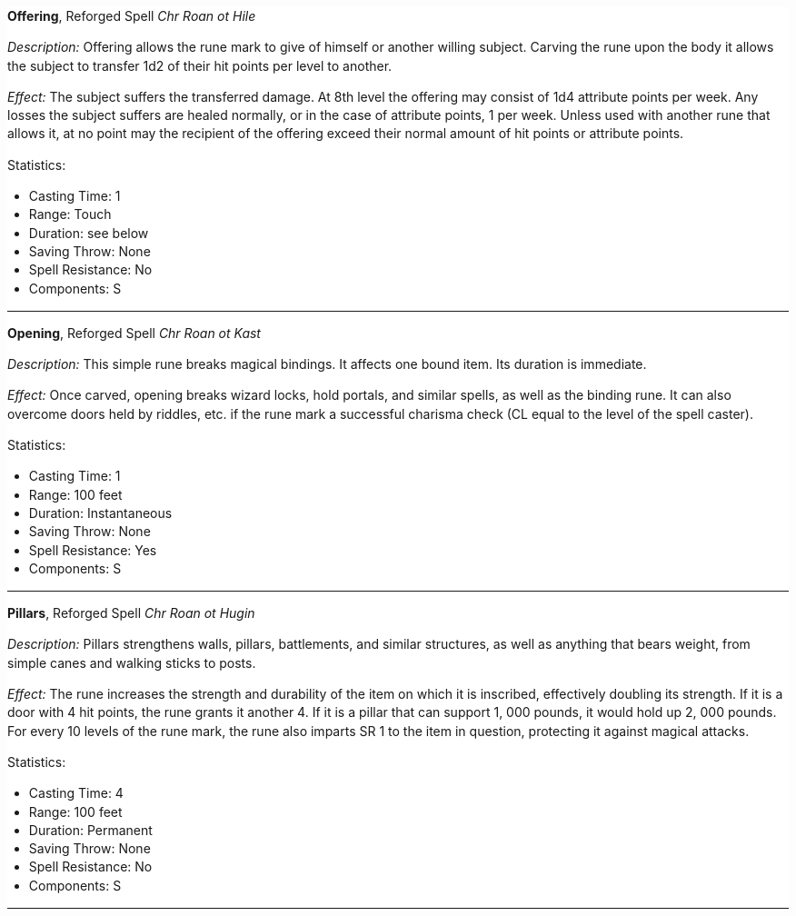 
**Offering**, Reforged Spell
_Chr Roan ot Hile_

*Description:* Offering allows the rune mark to give of himself or another willing subject. Carving the rune upon the body it allows the subject to transfer 1d2 of their hit points per level to another.

*Effect:* The subject suffers the transferred damage. At 8th level the offering may consist of 1d4 attribute points per week. Any losses the subject suffers are healed normally, or in the case of attribute points, 1 per week. Unless used with another rune that allows it, at no point may the recipient of the offering exceed their normal amount of hit points or attribute points.

Statistics:
- Casting Time: 1
- Range: Touch
- Duration: see below
- Saving Throw: None
- Spell Resistance: No
- Components: S

---

**Opening**, Reforged Spell
_Chr Roan ot Kast_

*Description:* This simple rune breaks magical bindings. It affects one bound item. Its duration is immediate.

*Effect:* Once carved, opening breaks wizard locks, hold portals, and similar spells, as well as the binding rune. It can also overcome doors held by riddles, etc. if the rune mark a successful charisma check (CL equal to the level of the spell caster).

Statistics:
- Casting Time: 1
- Range: 100 feet
- Duration: Instantaneous
- Saving Throw: None
- Spell Resistance: Yes
- Components: S

---

**Pillars**, Reforged Spell
_Chr Roan ot Hugin_

*Description:* Pillars strengthens walls, pillars, battlements, and similar structures, as well as anything that bears weight, from simple canes and walking sticks to posts.

*Effect:* The rune increases the strength and durability of the item on which it is inscribed, effectively doubling its strength. If it is a door with 4 hit points, the rune grants it another 4. If it is a pillar that can support 1, 000 pounds, it would hold up 2, 000 pounds. For every 10 levels of the rune mark, the rune also imparts SR 1 to the item in question, protecting it against magical attacks.

Statistics:
- Casting Time: 4
- Range: 100 feet
- Duration: Permanent
- Saving Throw: None
- Spell Resistance: No
- Components: S

---